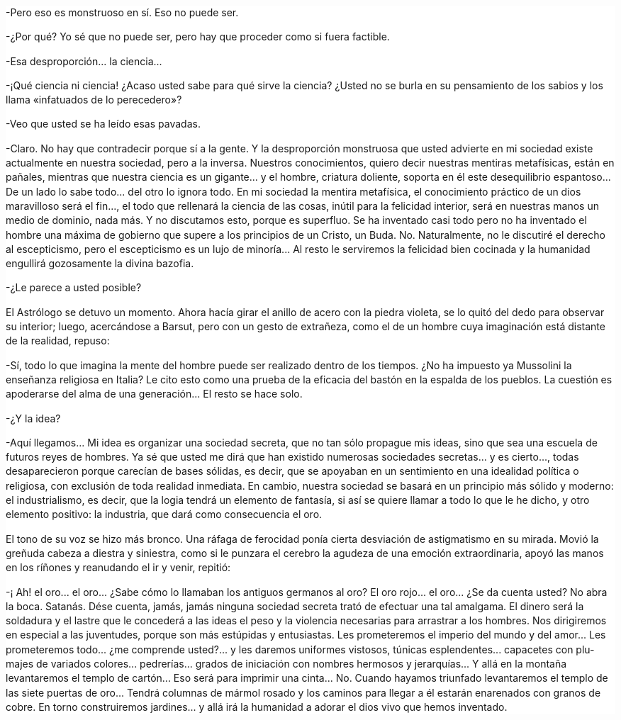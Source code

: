 -Pero eso es monstruoso en sí. Eso no puede ser.

-¿Por qué? Yo sé que no puede ser, pero hay que proceder como si fuera factible.

-Esa desproporción... la ciencia...

-¡Qué ciencia ni ciencia! ¿Acaso usted sabe para qué sirve la ciencia? ¿Usted no se burla en su pensamiento de los sabios y los llama «infatuados de lo perecedero»?

-Veo que usted se ha leído esas pavadas.

-Claro. No hay que contradecir porque sí a la gente. Y la desproporción monstruosa que usted advierte en mi sociedad existe actualmente en nuestra sociedad, pero a la inversa. Nuestros conocimientos, quiero decir nuestras mentiras metafísicas, están en pañales, mien­tras que nuestra ciencia es un gigante... y el hombre, criatura doliente, soporta en él este desequilibrio espantoso... De un lado lo sabe todo... del otro lo ignora todo. En mi sociedad la mentira metafísica, el conocimiento práctico de un dios maravilloso será el fin..., el todo que rellenará la ciencia de las cosas, inútil para la felicidad interior, será en nuestras manos un medio de dominio, nada más. Y no discutamos esto, porque es superfluo. Se ha inventado casi todo pero no ha inventado el hombre una máxima de gobierno que supere a los principios de un Cristo, un Buda. No. Naturalmente, no le discutiré el derecho al escepticismo, pero el escepticismo es un lujo de minoría... Al resto le serviremos la felicidad bien cocinada y la humanidad engullirá gozosamente la divina bazofia.

-¿Le parece a usted posible?

El Astrólogo se detuvo un momento. Ahora hacía girar el anillo de acero con la piedra violeta, se lo quitó del dedo para observar su interior; luego, acercándose a Barsut, pero con un gesto de extrañeza, como el de un hombre cuya imaginación está distante de la realidad, repuso:

-Sí, todo lo que imagina la mente del hombre puede ser realizado dentro de los tiempos. ¿No ha impuesto ya Mussolini la enseñanza religiosa en Italia? Le cito esto como una prueba de la eficacia del bastón en la espalda de los pueblos. La cuestión es apoderarse del alma de una generación... El resto se hace solo.

-¿Y la idea?

-Aquí llegamos... Mi idea es organizar una sociedad secreta, que no tan sólo propa­gue mis ideas, sino que sea una escuela de futuros reyes de hombres. Ya sé que usted me dirá que han existido numerosas sociedades secretas... y es cierto..., todas desaparecieron porque carecían de bases sólidas, es decir, que se apoyaban en un sentimiento en una idealidad política o religiosa, con exclusión de toda realidad inmediata. En cambio, nuestra sociedad se basará en un principio más sólido y moderno: el industrialismo, es decir, que la logia tendrá un elemento de fantasía, si así se quiere llamar a todo lo que le he dicho, y otro elemento positivo: la industria, que dará como consecuencia el oro.

El tono de su voz se hizo más bronco. Una ráfaga de ferocidad ponía cierta desvia­ción de astigmatismo en su mirada. Movió la greñuda cabeza a diestra y siniestra, como si le punzara el cerebro la agudeza de una emoción extraordinaria, apoyó las manos en los ríñones y reanudando el ir y venir, repitió:

-¡ Ah! el oro... el oro... ¿Sabe cómo lo llamaban los antiguos germanos al oro? El oro rojo... el oro... ¿Se da cuenta usted? No abra la boca. Satanás. Dése cuenta, jamás, jamás ninguna sociedad secreta trató de efectuar una tal amalgama. El dinero será la soldadura y el lastre que le concederá a las ideas el peso y la violencia necesarias para arrastrar a los hom­bres. Nos dirigiremos en especial a las juventudes, porque son más estúpidas y entusiastas. Les prometeremos el imperio del mundo y del amor... Les prometeremos todo... ¿me com­prende usted?... y les daremos uniformes vistosos, túnicas esplendentes... capacetes con plu­majes de variados colores... pedrerías... grados de iniciación con nombres hermosos y jerar­quías... Y allá en la montaña levantaremos el templo de cartón... Eso será para imprimir una cinta... No. Cuando hayamos triunfado levantaremos el templo de las siete puertas de oro... Tendrá columnas de mármol rosado y los caminos para llegar a él estarán enarenados con granos de cobre. En torno construiremos jardines... y allá irá la humanidad a adorar el dios vivo que hemos inventado.

